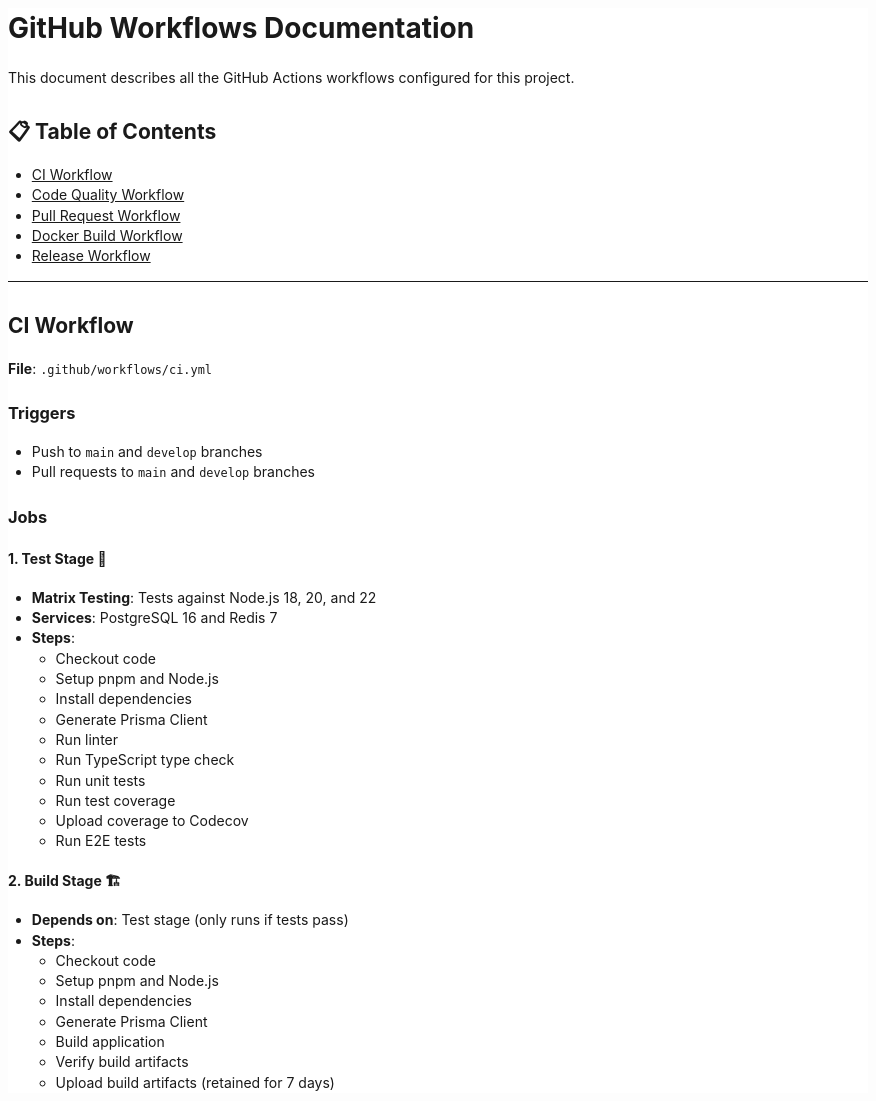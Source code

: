 # GitHub Workflows Documentation

This document describes all the GitHub Actions workflows configured for this project.

## 📋 Table of Contents

- [CI Workflow](#ci-workflow)
- [Code Quality Workflow](#code-quality-workflow)
- [Pull Request Workflow](#pull-request-workflow)
- [Docker Build Workflow](#docker-build-workflow)
- [Release Workflow](#release-workflow)

---

## CI Workflow

**File**: `.github/workflows/ci.yml`

### Triggers
- Push to `main` and `develop` branches
- Pull requests to `main` and `develop` branches

### Jobs

#### 1. Test Stage 🧪
- **Matrix Testing**: Tests against Node.js 18, 20, and 22
- **Services**: PostgreSQL 16 and Redis 7
- **Steps**:
  - Checkout code
  - Setup pnpm and Node.js
  - Install dependencies
  - Generate Prisma Client
  - Run linter
  - Run TypeScript type check
  - Run unit tests
  - Run test coverage
  - Upload coverage to Codecov
  - Run E2E tests

#### 2. Build Stage 🏗️
- **Depends on**: Test stage (only runs if tests pass)
- **Steps**:
  - Checkout code
  - Setup pnpm and Node.js
  - Install dependencies
  - Generate Prisma Client
  - Build application
  - Verify build artifacts
  - Upload build artifacts (retained for 7 days)
